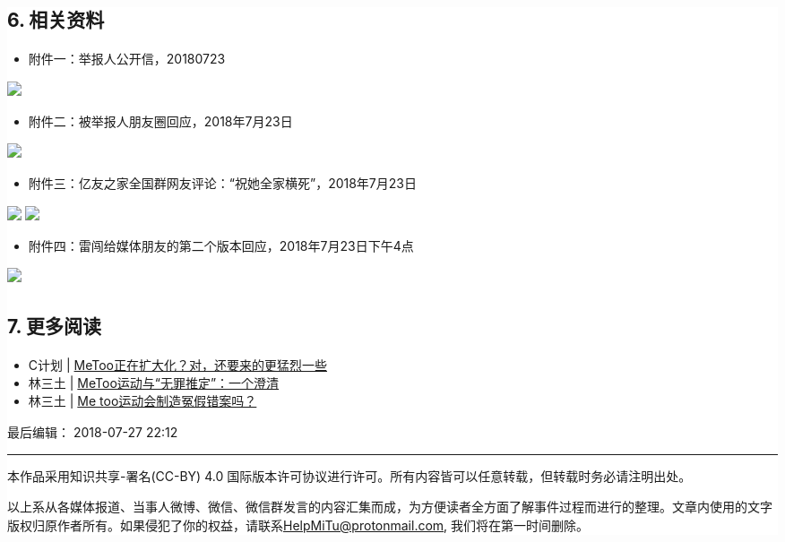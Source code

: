 ## 6. 相关资料

- 附件一：举报人公开信，20180723

![](https://i.loli.net/2018/07/27/5b5aef26b2291.jpg)

- 附件二：被举报人朋友圈回应，2018年7月23日

![](https://i.loli.net/2018/07/27/5b5aef5d61913.jpeg)

- 附件三：亿友之家全国群网友评论：“祝她全家横死”，2018年7月23日

![](https://i.loli.net/2018/07/27/5b5aefbbda940.jpg)
![](https://i.loli.net/2018/07/27/5b5aefbbdbfdb.jpg)

- 附件四：雷闯给媒体朋友的第二个版本回应，2018年7月23日下午4点

![](https://i.loli.net/2018/07/27/5b5af0159df9f.png)

## 7. 更多阅读

- C计划 \| [MeToo正在扩大化？对，还要来的更猛烈一些](https://mp.weixin.qq.com/s?__biz=MzU3MTU4MjA0OQ==&mid=2247488126&idx=1&sn=90bb0949ebb945863f70d38c3f1d7052&chksm=fcdca170cbab28660d9e2b0b9109e151c6bba1e37fd5ee0dae59b29cf356be34fe8ba6ab70ad&mpshare=1&scene=1&srcid=0726Bpl5rbPutTsZdHsri5pX&pass_ticket=jcf228HaMoyFemhciiM9Ait37ey9kpYWfbZVZn9UXTpsU3T2%2BNW%2FBYS2Jc4RRibG#rd)
- 林三土 \| [MeToo运动与“无罪推定”：一个澄清](https://matters.news/forum/?post=b03439cc-52ba-49d2-807a-9eb7c84a998e)
- 林三土 \| [Me too运动会制造冤假错案吗？](https://matters.news/forum/?post=787abbb0-12f9-48f6-b63e-1e2bc4665707)


最后编辑： 2018-07-27 22:12

---

本作品采用知识共享-署名(CC-BY) 4.0 国际版本许可协议进行许可。所有内容皆可以任意转载，但转载时务必请注明出处。

以上系从各媒体报道、当事人微博、微信、微信群发言的内容汇集而成，为方便读者全方面了解事件过程而进行的整理。文章内使用的文字版权归原作者所有。如果侵犯了你的权益，请联系<HelpMiTu@protonmail.com>, 我们将在第一时间删除。

